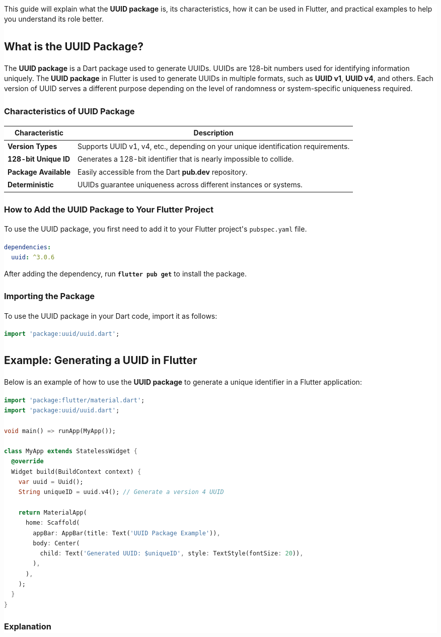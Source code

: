 This guide will explain what the **UUID package** is, its characteristics, how it can be used in Flutter, and practical examples to help you understand its role better.

## What is the UUID Package?
The **UUID package** is a Dart package used to generate UUIDs. UUIDs are 128-bit numbers used for identifying information uniquely. The **UUID package** in Flutter is used to generate UUIDs in multiple formats, such as **UUID v1**, **UUID v4**, and others. Each version of UUID serves a different purpose depending on the level of randomness or system-specific uniqueness required.

### Characteristics of UUID Package
| Characteristic             | Description                                                       |
|----------------------------|-------------------------------------------------------------------|
| **Version Types**          | Supports UUID v1, v4, etc., depending on your unique identification requirements. |
| **128-bit Unique ID**      | Generates a 128-bit identifier that is nearly impossible to collide.|
| **Package Available**      | Easily accessible from the Dart **pub.dev** repository.            |
| **Deterministic**          | UUIDs guarantee uniqueness across different instances or systems. |

### How to Add the UUID Package to Your Flutter Project
To use the UUID package, you first need to add it to your Flutter project's `pubspec.yaml` file.

```yaml
dependencies:
  uuid: ^3.0.6
```
After adding the dependency, run **`flutter pub get`** to install the package.

### Importing the Package
To use the UUID package in your Dart code, import it as follows:

```dart
import 'package:uuid/uuid.dart';
```

## Example: Generating a UUID in Flutter
Below is an example of how to use the **UUID package** to generate a unique identifier in a Flutter application:

```dart
import 'package:flutter/material.dart';
import 'package:uuid/uuid.dart';

void main() => runApp(MyApp());

class MyApp extends StatelessWidget {
  @override
  Widget build(BuildContext context) {
    var uuid = Uuid();
    String uniqueID = uuid.v4(); // Generate a version 4 UUID

    return MaterialApp(
      home: Scaffold(
        appBar: AppBar(title: Text('UUID Package Example')),
        body: Center(
          child: Text('Generated UUID: $uniqueID', style: TextStyle(fontSize: 20)),
        ),
      ),
    );
  }
}
```
### Explanation